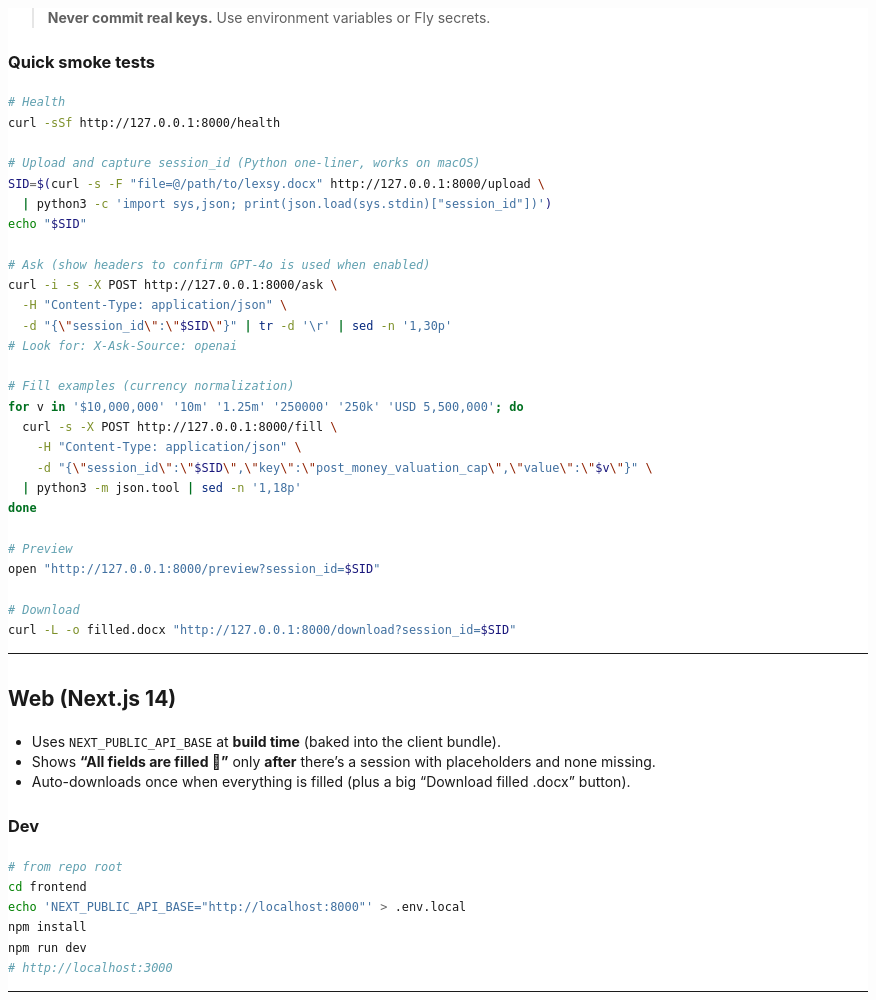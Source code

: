 > **Never commit real keys.** Use environment variables or Fly secrets.

### Quick smoke tests

```bash
# Health
curl -sSf http://127.0.0.1:8000/health

# Upload and capture session_id (Python one-liner, works on macOS)
SID=$(curl -s -F "file=@/path/to/lexsy.docx" http://127.0.0.1:8000/upload \
  | python3 -c 'import sys,json; print(json.load(sys.stdin)["session_id"])')
echo "$SID"

# Ask (show headers to confirm GPT-4o is used when enabled)
curl -i -s -X POST http://127.0.0.1:8000/ask \
  -H "Content-Type: application/json" \
  -d "{\"session_id\":\"$SID\"}" | tr -d '\r' | sed -n '1,30p'
# Look for: X-Ask-Source: openai

# Fill examples (currency normalization)
for v in '$10,000,000' '10m' '1.25m' '250000' '250k' 'USD 5,500,000'; do
  curl -s -X POST http://127.0.0.1:8000/fill \
    -H "Content-Type: application/json" \
    -d "{\"session_id\":\"$SID\",\"key\":\"post_money_valuation_cap\",\"value\":\"$v\"}" \
  | python3 -m json.tool | sed -n '1,18p'
done

# Preview
open "http://127.0.0.1:8000/preview?session_id=$SID"

# Download
curl -L -o filled.docx "http://127.0.0.1:8000/download?session_id=$SID"
```

---

## Web (Next.js 14)

* Uses `NEXT_PUBLIC_API_BASE` at **build time** (baked into the client bundle).
* Shows **“All fields are filled 🎉”** only **after** there’s a session with placeholders and none missing.
* Auto-downloads once when everything is filled (plus a big “Download filled .docx” button).

### Dev

```bash
# from repo root
cd frontend
echo 'NEXT_PUBLIC_API_BASE="http://localhost:8000"' > .env.local
npm install
npm run dev
# http://localhost:3000
```

---